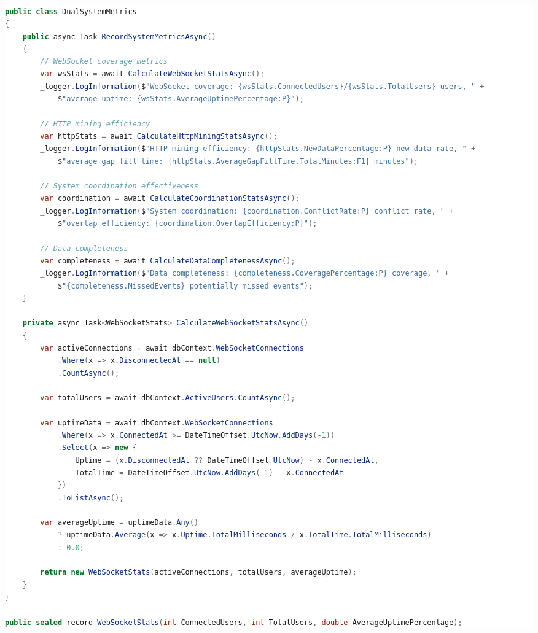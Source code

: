 ```csharp
public class DualSystemMetrics
{
    public async Task RecordSystemMetricsAsync()
    {
        // WebSocket coverage metrics
        var wsStats = await CalculateWebSocketStatsAsync();
        _logger.LogInformation($"WebSocket coverage: {wsStats.ConnectedUsers}/{wsStats.TotalUsers} users, " +
            $"average uptime: {wsStats.AverageUptimePercentage:P}");

        // HTTP mining efficiency
        var httpStats = await CalculateHttpMiningStatsAsync();
        _logger.LogInformation($"HTTP mining efficiency: {httpStats.NewDataPercentage:P} new data rate, " +
            $"average gap fill time: {httpStats.AverageGapFillTime.TotalMinutes:F1} minutes");

        // System coordination effectiveness
        var coordination = await CalculateCoordinationStatsAsync();
        _logger.LogInformation($"System coordination: {coordination.ConflictRate:P} conflict rate, " +
            $"overlap efficiency: {coordination.OverlapEfficiency:P}");

        // Data completeness
        var completeness = await CalculateDataCompletenessAsync();
        _logger.LogInformation($"Data completeness: {completeness.CoveragePercentage:P} coverage, " +
            $"{completeness.MissedEvents} potentially missed events");
    }

    private async Task<WebSocketStats> CalculateWebSocketStatsAsync()
    {
        var activeConnections = await dbContext.WebSocketConnections
            .Where(x => x.DisconnectedAt == null)
            .CountAsync();

        var totalUsers = await dbContext.ActiveUsers.CountAsync();

        var uptimeData = await dbContext.WebSocketConnections
            .Where(x => x.ConnectedAt >= DateTimeOffset.UtcNow.AddDays(-1))
            .Select(x => new {
                Uptime = (x.DisconnectedAt ?? DateTimeOffset.UtcNow) - x.ConnectedAt,
                TotalTime = DateTimeOffset.UtcNow.AddDays(-1) - x.ConnectedAt
            })
            .ToListAsync();

        var averageUptime = uptimeData.Any()
            ? uptimeData.Average(x => x.Uptime.TotalMilliseconds / x.TotalTime.TotalMilliseconds)
            : 0.0;

        return new WebSocketStats(activeConnections, totalUsers, averageUptime);
    }
}

public sealed record WebSocketStats(int ConnectedUsers, int TotalUsers, double AverageUptimePercentage);
```
